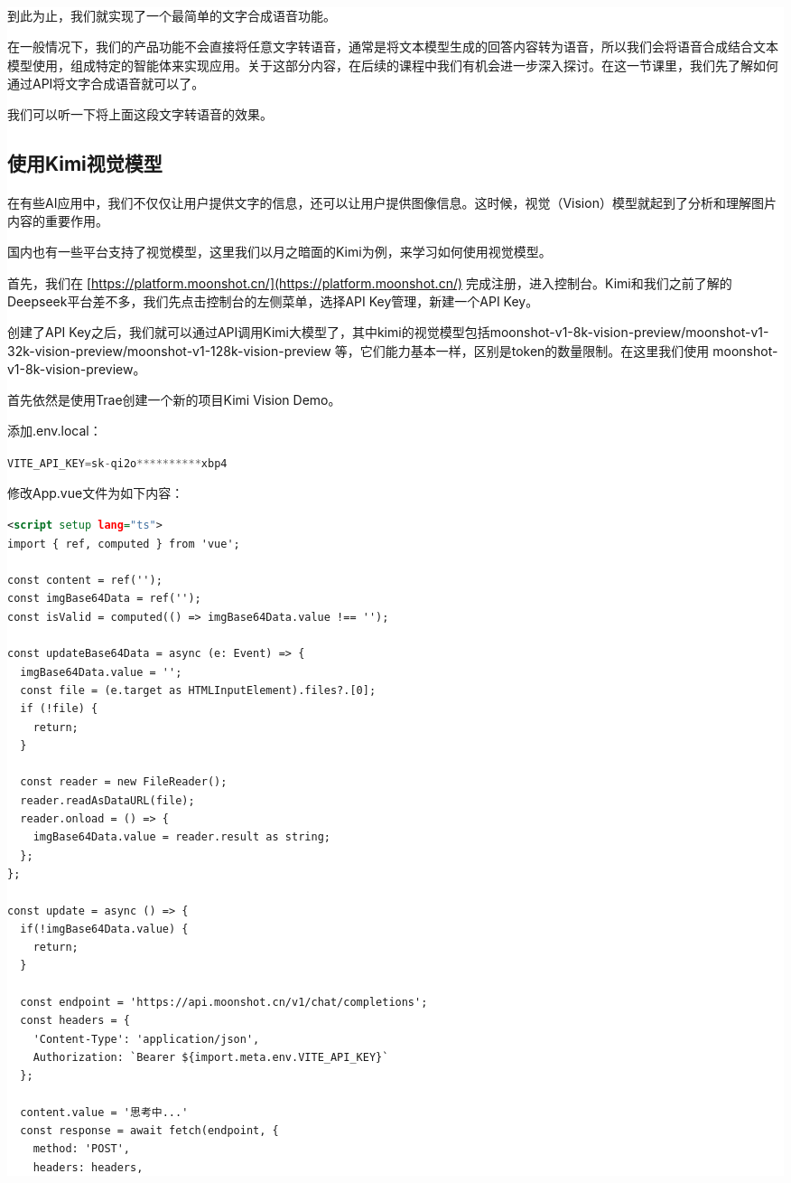 到此为止，我们就实现了一个最简单的文字合成语音功能。

在一般情况下，我们的产品功能不会直接将任意文字转语音，通常是将文本模型生成的回答内容转为语音，所以我们会将语音合成结合文本模型使用，组成特定的智能体来实现应用。关于这部分内容，在后续的课程中我们有机会进一步深入探讨。在这一节课里，我们先了解如何通过API将文字合成语音就可以了。

我们可以听一下将上面这段文字转语音的效果。

## 使用Kimi视觉模型

在有些AI应用中，我们不仅仅让用户提供文字的信息，还可以让用户提供图像信息。这时候，视觉（Vision）模型就起到了分析和理解图片内容的重要作用。

国内也有一些平台支持了视觉模型，这里我们以月之暗面的Kimi为例，来学习如何使用视觉模型。

首先，我们在 [https://platform.moonshot.cn/](https://platform.moonshot.cn/) 完成注册，进入控制台。Kimi和我们之前了解的Deepseek平台差不多，我们先点击控制台的左侧菜单，选择API Key管理，新建一个API Key。

创建了API Key之后，我们就可以通过API调用Kimi大模型了，其中kimi的视觉模型包括moonshot-v1-8k-vision-preview/moonshot-v1-32k-vision-preview/moonshot-v1-128k-vision-preview 等，它们能力基本一样，区别是token的数量限制。在这里我们使用 moonshot-v1-8k-vision-preview。

首先依然是使用Trae创建一个新的项目Kimi Vision Demo。

添加.env.local：

```typescript
VITE_API_KEY=sk-qi2o**********xbp4

```

修改App.vue文件为如下内容：

```xml
<script setup lang="ts">
import { ref, computed } from 'vue';

const content = ref('');
const imgBase64Data = ref('');
const isValid = computed(() => imgBase64Data.value !== '');

const updateBase64Data = async (e: Event) => {
  imgBase64Data.value = '';
  const file = (e.target as HTMLInputElement).files?.[0];
  if (!file) {
    return;
  }

  const reader = new FileReader();
  reader.readAsDataURL(file);
  reader.onload = () => {
    imgBase64Data.value = reader.result as string;
  };
};

const update = async () => {
  if(!imgBase64Data.value) {
    return;
  }

  const endpoint = 'https://api.moonshot.cn/v1/chat/completions';
  const headers = {
    'Content-Type': 'application/json',
    Authorization: `Bearer ${import.meta.env.VITE_API_KEY}`
  };

  content.value = '思考中...'
  const response = await fetch(endpoint, {
    method: 'POST',
    headers: headers,
```